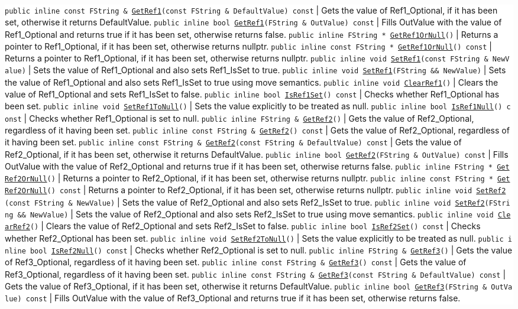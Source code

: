 `public inline const FString & `[`GetRef1`](#structFRHAPI__GuideSectionCreate_1a09821a0a95d9efe1754d8b000dc05a49)`(const FString & DefaultValue) const` | Gets the value of Ref1_Optional, if it has been set, otherwise it returns DefaultValue.
`public inline bool `[`GetRef1`](#structFRHAPI__GuideSectionCreate_1a641f2cf1de575a039168d240368679db)`(FString & OutValue) const` | Fills OutValue with the value of Ref1_Optional and returns true if it has been set, otherwise returns false.
`public inline FString * `[`GetRef1OrNull`](#structFRHAPI__GuideSectionCreate_1a0bf22d9169956360e2795cb008c60b90)`()` | Returns a pointer to Ref1_Optional, if it has been set, otherwise returns nullptr.
`public inline const FString * `[`GetRef1OrNull`](#structFRHAPI__GuideSectionCreate_1a3a80405853ab3d73c9777e06879f348d)`() const` | Returns a pointer to Ref1_Optional, if it has been set, otherwise returns nullptr.
`public inline void `[`SetRef1`](#structFRHAPI__GuideSectionCreate_1acad5c014f1e502f98ae5ac84a36b7f38)`(const FString & NewValue)` | Sets the value of Ref1_Optional and also sets Ref1_IsSet to true.
`public inline void `[`SetRef1`](#structFRHAPI__GuideSectionCreate_1a7451ac8195a0f19811286c86148e21e5)`(FString && NewValue)` | Sets the value of Ref1_Optional and also sets Ref1_IsSet to true using move semantics.
`public inline void `[`ClearRef1`](#structFRHAPI__GuideSectionCreate_1a7a732fa534693ebe6de9c8a3057c9be4)`()` | Clears the value of Ref1_Optional and sets Ref1_IsSet to false.
`public inline bool `[`IsRef1Set`](#structFRHAPI__GuideSectionCreate_1a640e568a97b101a911da56d43dde7833)`() const` | Checks whether Ref1_Optional has been set.
`public inline void `[`SetRef1ToNull`](#structFRHAPI__GuideSectionCreate_1a056a40d68b5685c9b51d8bb1392c8ce8)`()` | Sets the value explicitly to be treated as null.
`public inline bool `[`IsRef1Null`](#structFRHAPI__GuideSectionCreate_1a22a465e85ab2747d6a9c9c26b166e717)`() const` | Checks whether Ref1_Optional is set to null.
`public inline FString & `[`GetRef2`](#structFRHAPI__GuideSectionCreate_1a281f712fb67c3a7b10fdacb3a4a8cd4b)`()` | Gets the value of Ref2_Optional, regardless of it having been set.
`public inline const FString & `[`GetRef2`](#structFRHAPI__GuideSectionCreate_1ae0f8bf933b2e7f6f956cd8f6ebbca00d)`() const` | Gets the value of Ref2_Optional, regardless of it having been set.
`public inline const FString & `[`GetRef2`](#structFRHAPI__GuideSectionCreate_1a05abae4640a1086e64980253101b923a)`(const FString & DefaultValue) const` | Gets the value of Ref2_Optional, if it has been set, otherwise it returns DefaultValue.
`public inline bool `[`GetRef2`](#structFRHAPI__GuideSectionCreate_1aa82b580ceb7e1fbba472901488e14692)`(FString & OutValue) const` | Fills OutValue with the value of Ref2_Optional and returns true if it has been set, otherwise returns false.
`public inline FString * `[`GetRef2OrNull`](#structFRHAPI__GuideSectionCreate_1ae9d6a997b4bc3865af02de00aad18393)`()` | Returns a pointer to Ref2_Optional, if it has been set, otherwise returns nullptr.
`public inline const FString * `[`GetRef2OrNull`](#structFRHAPI__GuideSectionCreate_1a9b5011ec404c42bc64953170aa7891c3)`() const` | Returns a pointer to Ref2_Optional, if it has been set, otherwise returns nullptr.
`public inline void `[`SetRef2`](#structFRHAPI__GuideSectionCreate_1a0425f2376a5d31a0cb613287962fbef2)`(const FString & NewValue)` | Sets the value of Ref2_Optional and also sets Ref2_IsSet to true.
`public inline void `[`SetRef2`](#structFRHAPI__GuideSectionCreate_1afa2d61f252fc796e834f09a0f51883dd)`(FString && NewValue)` | Sets the value of Ref2_Optional and also sets Ref2_IsSet to true using move semantics.
`public inline void `[`ClearRef2`](#structFRHAPI__GuideSectionCreate_1ab2c599a0ce86c17bc008ec6edf06ecc7)`()` | Clears the value of Ref2_Optional and sets Ref2_IsSet to false.
`public inline bool `[`IsRef2Set`](#structFRHAPI__GuideSectionCreate_1ae94f1528ac372ce3d7e85754f8345e1d)`() const` | Checks whether Ref2_Optional has been set.
`public inline void `[`SetRef2ToNull`](#structFRHAPI__GuideSectionCreate_1a93376d2d4f644e9bf4e985e62de20556)`()` | Sets the value explicitly to be treated as null.
`public inline bool `[`IsRef2Null`](#structFRHAPI__GuideSectionCreate_1a8290d44b1b061f2ae8c0bf3edb19b3b8)`() const` | Checks whether Ref2_Optional is set to null.
`public inline FString & `[`GetRef3`](#structFRHAPI__GuideSectionCreate_1a1baa7c92346b9848694d97016df332e6)`()` | Gets the value of Ref3_Optional, regardless of it having been set.
`public inline const FString & `[`GetRef3`](#structFRHAPI__GuideSectionCreate_1a64861decf3858e020001fdc4609ff2f3)`() const` | Gets the value of Ref3_Optional, regardless of it having been set.
`public inline const FString & `[`GetRef3`](#structFRHAPI__GuideSectionCreate_1ac8cd901744d31838647384fffba34058)`(const FString & DefaultValue) const` | Gets the value of Ref3_Optional, if it has been set, otherwise it returns DefaultValue.
`public inline bool `[`GetRef3`](#structFRHAPI__GuideSectionCreate_1a2116a7f1ad021654b744c698dad7b5c2)`(FString & OutValue) const` | Fills OutValue with the value of Ref3_Optional and returns true if it has been set, otherwise returns false.